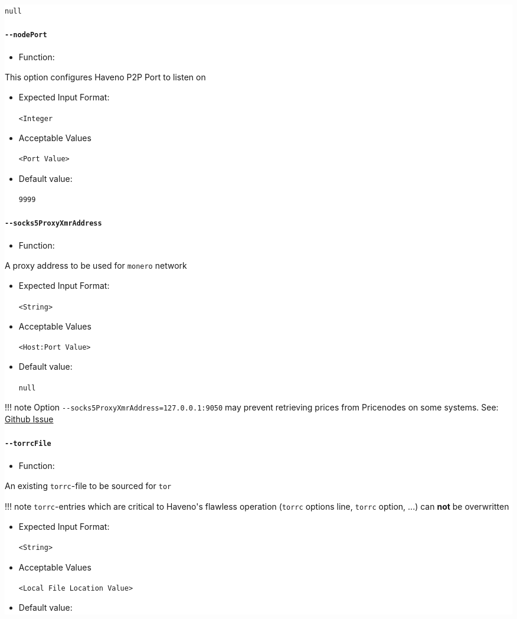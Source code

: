   `null`

#### `--nodePort`

* Function:

This option configures Haveno P2P Port to listen on

* Expected Input Format:

  `<Integer`

* Acceptable Values

  `<Port Value>`

* Default value:

  `9999`

#### `--socks5ProxyXmrAddress`

* Function:

A proxy address to be used for `monero` network

* Expected Input Format:

  `<String>`

* Acceptable Values

  `<Host:Port Value>`

* Default value:

  `null`

!!! note
    Option `--socks5ProxyXmrAddress=127.0.0.1:9050` may prevent retrieving prices from Pricenodes on some systems.
    See: [Github Issue](https://github.com/haveno-dex/haveno/issues/1649)

#### `--torrcFile`

* Function:

An existing `torrc`-file to be sourced for `tor`

!!! note
    `torrc`-entries which are critical to Haveno's flawless operation (`torrc` options line, `torrc` option, ...) can **not** be overwritten

* Expected Input Format:

  `<String>`

* Acceptable Values

  `<Local File Location Value>`

* Default value:
